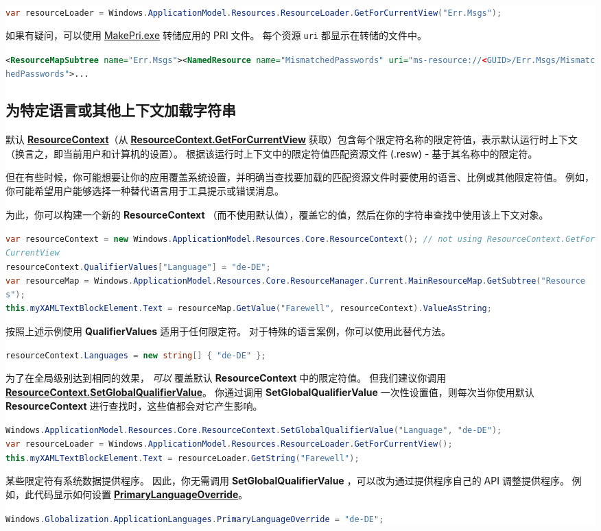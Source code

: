 ```csharp
var resourceLoader = Windows.ApplicationModel.Resources.ResourceLoader.GetForCurrentView("Err.Msgs");
```

如果有疑问，可以使用 [MakePri.exe](makepri-exe-command-options.md) 转储应用的 PRI 文件。 每个资源 `uri` 都显示在转储的文件中。

```xml
<ResourceMapSubtree name="Err.Msgs"><NamedResource name="MismatchedPasswords" uri="ms-resource://<GUID>/Err.Msgs/MismatchedPasswords">...
```

## <a name="load-a-string-for-a-specific-language-or-other-context"></a>为特定语言或其他上下文加载字符串

默认 [**ResourceContext**](/uwp/api/windows.applicationmodel.resources.core.resourcecontext?branch=live)（从 [**ResourceContext.GetForCurrentView**](/uwp/api/windows.applicationmodel.resources.core.resourcecontext.GetForCurrentView) 获取）包含每个限定符名称的限定符值，表示默认运行时上下文（换言之，即当前用户和计算机的设置）。 根据该运行时上下文中的限定符值匹配资源文件 (.resw) - 基于其名称中的限定符。

但在有些时候，你可能想要让你的应用覆盖系统设置，并明确当查找要加载的匹配资源文件时要使用的语言、比例或其他限定符值。 例如，你可能希望用户能够选择一种替代语言用于工具提示或错误消息。

为此，你可以构建一个新的 **ResourceContext** （而不使用默认值），覆盖它的值，然后在你的字符串查找中使用该上下文对象。

```csharp
var resourceContext = new Windows.ApplicationModel.Resources.Core.ResourceContext(); // not using ResourceContext.GetForCurrentView
resourceContext.QualifierValues["Language"] = "de-DE";
var resourceMap = Windows.ApplicationModel.Resources.Core.ResourceManager.Current.MainResourceMap.GetSubtree("Resources");
this.myXAMLTextBlockElement.Text = resourceMap.GetValue("Farewell", resourceContext).ValueAsString;
```

按照上述示例使用 **QualifierValues** 适用于任何限定符。 对于特殊的语言案例，你可以使用此替代方法。

```csharp
resourceContext.Languages = new string[] { "de-DE" };
```

为了在全局级别达到相同的效果， *可以* 覆盖默认 **ResourceContext** 中的限定符值。 但我们建议你调用 [**ResourceContext.SetGlobalQualifierValue**](/uwp/api/windows.applicationmodel.resources.core.resourcecontext.setglobalqualifiervalue?branch=live#Windows_ApplicationModel_Resources_Core_ResourceContext_SetGlobalQualifierValue_System_String_System_String_Windows_ApplicationModel_Resources_Core_ResourceQualifierPersistence_)。 你通过调用 **SetGlobalQualifierValue** 一次性设置值，则每次当你使用默认 **ResourceContext** 进行查找时，这些值都会对它产生影响。

```csharp
Windows.ApplicationModel.Resources.Core.ResourceContext.SetGlobalQualifierValue("Language", "de-DE");
var resourceLoader = Windows.ApplicationModel.Resources.ResourceLoader.GetForCurrentView();
this.myXAMLTextBlockElement.Text = resourceLoader.GetString("Farewell");
```

某些限定符有系统数据提供程序。 因此，你无需调用 **SetGlobalQualifierValue** ，可以改为通过提供程序自己的 API 调整提供程序。 例如，此代码显示如何设置 [**PrimaryLanguageOverride**](/uwp/api/Windows.Globalization.ApplicationLanguages.PrimaryLanguageOverride)。

```csharp
Windows.Globalization.ApplicationLanguages.PrimaryLanguageOverride = "de-DE";
```
